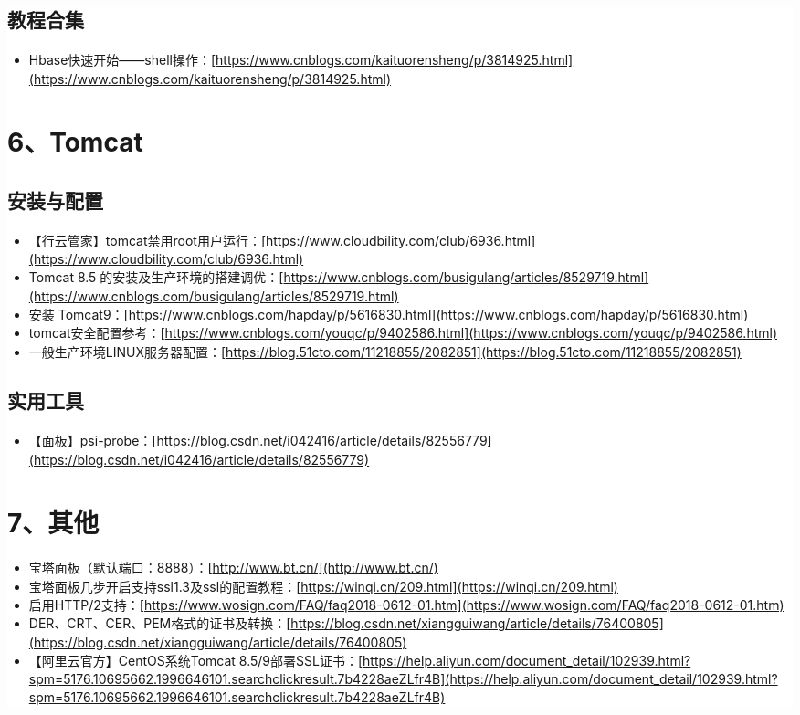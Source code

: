 ## 教程合集
- Hbase快速开始——shell操作：[https://www.cnblogs.com/kaituorensheng/p/3814925.html](https://www.cnblogs.com/kaituorensheng/p/3814925.html)




# 6、Tomcat

## 安装与配置
- 【行云管家】tomcat禁用root用户运行：[https://www.cloudbility.com/club/6936.html](https://www.cloudbility.com/club/6936.html)
- Tomcat 8.5 的安装及生产环境的搭建调优：[https://www.cnblogs.com/busigulang/articles/8529719.html](https://www.cnblogs.com/busigulang/articles/8529719.html)
- 安装 Tomcat9：[https://www.cnblogs.com/hapday/p/5616830.html](https://www.cnblogs.com/hapday/p/5616830.html)
- tomcat安全配置参考：[https://www.cnblogs.com/youqc/p/9402586.html](https://www.cnblogs.com/youqc/p/9402586.html)
- 一般生产环境LINUX服务器配置：[https://blog.51cto.com/11218855/2082851](https://blog.51cto.com/11218855/2082851)

## 实用工具
- 【面板】psi-probe：[https://blog.csdn.net/i042416/article/details/82556779](https://blog.csdn.net/i042416/article/details/82556779)




# 7、其他
- 宝塔面板（默认端口：8888）：[http://www.bt.cn/](http://www.bt.cn/)
- 宝塔面板几步开启支持ssl1.3及ssl的配置教程：[https://winqi.cn/209.html](https://winqi.cn/209.html)
- 启用HTTP/2支持：[https://www.wosign.com/FAQ/faq2018-0612-01.htm](https://www.wosign.com/FAQ/faq2018-0612-01.htm)
- DER、CRT、CER、PEM格式的证书及转换：[https://blog.csdn.net/xiangguiwang/article/details/76400805](https://blog.csdn.net/xiangguiwang/article/details/76400805)
- 【阿里云官方】CentOS系统Tomcat 8.5/9部署SSL证书：[https://help.aliyun.com/document_detail/102939.html?spm=5176.10695662.1996646101.searchclickresult.7b4228aeZLfr4B](https://help.aliyun.com/document_detail/102939.html?spm=5176.10695662.1996646101.searchclickresult.7b4228aeZLfr4B)